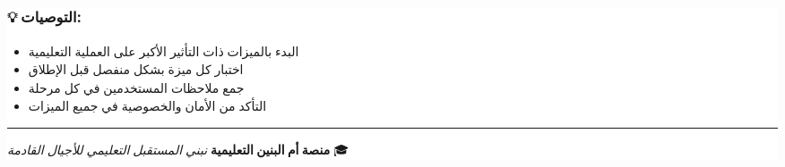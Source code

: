 ### 💡 التوصيات:
- البدء بالميزات ذات التأثير الأكبر على العملية التعليمية
- اختبار كل ميزة بشكل منفصل قبل الإطلاق
- جمع ملاحظات المستخدمين في كل مرحلة
- التأكد من الأمان والخصوصية في جميع الميزات

---

**منصة أم البنين التعليمية**
*نبني المستقبل التعليمي للأجيال القادمة* 🎓
